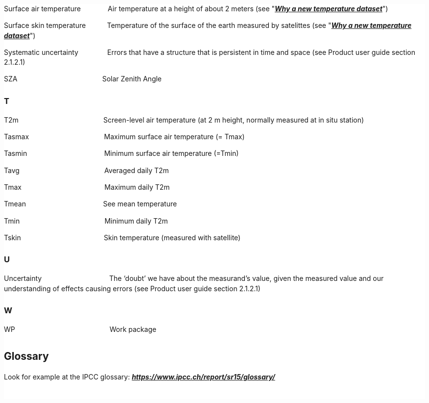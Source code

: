 <p>Surface air temperature              Air temperature at a height of about 2 meters (see "<a href="https://www.eustaceproject.org/users/why-a-new-temperature-dataset/"><em><strong>Why a new temperature dataset</strong></em></a>")     </p>
<p>Surface skin temperature           Temperature of the surface of the earth measured by satelittes (see "<a href="https://www.eustaceproject.org/users/why-a-new-temperature-dataset/"><em><strong>Why a new temperature dataset</strong></em></a>")     </p>
<p>Systematic uncertainty               Errors that have a structure that is persistent in time and space (see Product user guide section 2.1.2.1)             </p>
<p>SZA                                            Solar Zenith Angle</p>
<h3><strong>T</strong></h3>
<p>T2m                                            Screen-level air temperature (at 2 m height, normally measured at in situ station)</p>
<p>Tasmax                                       Maximum surface air temperature (= Tmax)</p>
<p>Tasmin                                        Minimum surface air temperature (=Tmin)</p>
<p>Tavg                                            Averaged daily T2m</p>
<p>Tmax                                           Maximum daily T2m</p>
<p>Tmean                                        See mean temperature</p>
<p>Tmin                                            Minimum daily T2m</p>
<p>Tskin                                           Skin temperature (measured with satellite)</p>
<h3><strong>U</strong></h3>
<p>Uncertainty                                   The ‘doubt’ we have about the measurand’s value, given the measured value and our understanding of effects causing errors (see Product user guide section 2.1.2.1)</p>
<h3><strong>W</strong></h3>
<p>WP                                                 Work package</p>
<p></p>
<h2><strong>Glossary</strong></h2>
<p>Look for example at the IPCC glossary: <em><strong><a href="https://www.ipcc.ch/report/sr15/glossary/">https://www.ipcc.ch/report/sr15/glossary/</a></strong></em></p>
<p> </p>
